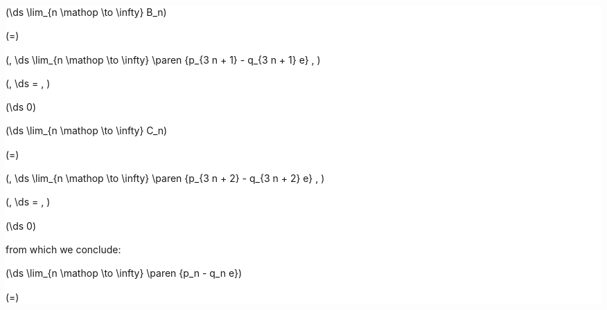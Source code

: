 









\(\ds \lim_{n \mathop \to \infty} B_n\)

\(=\)

\(\, \ds \lim_{n \mathop \to \infty} \paren {p_{3 n + 1} - q_{3 n + 1} e} \, \)

\(\, \ds = \, \)



\(\ds 0\)




















\(\ds \lim_{n \mathop \to \infty} C_n\)

\(=\)

\(\, \ds \lim_{n \mathop \to \infty} \paren {p_{3 n + 2} - q_{3 n + 2} e} \, \)

\(\, \ds = \, \)



\(\ds 0\)









from which we conclude:














\(\ds \lim_{n \mathop \to \infty} \paren {p_n - q_n e}\)

\(=\)


